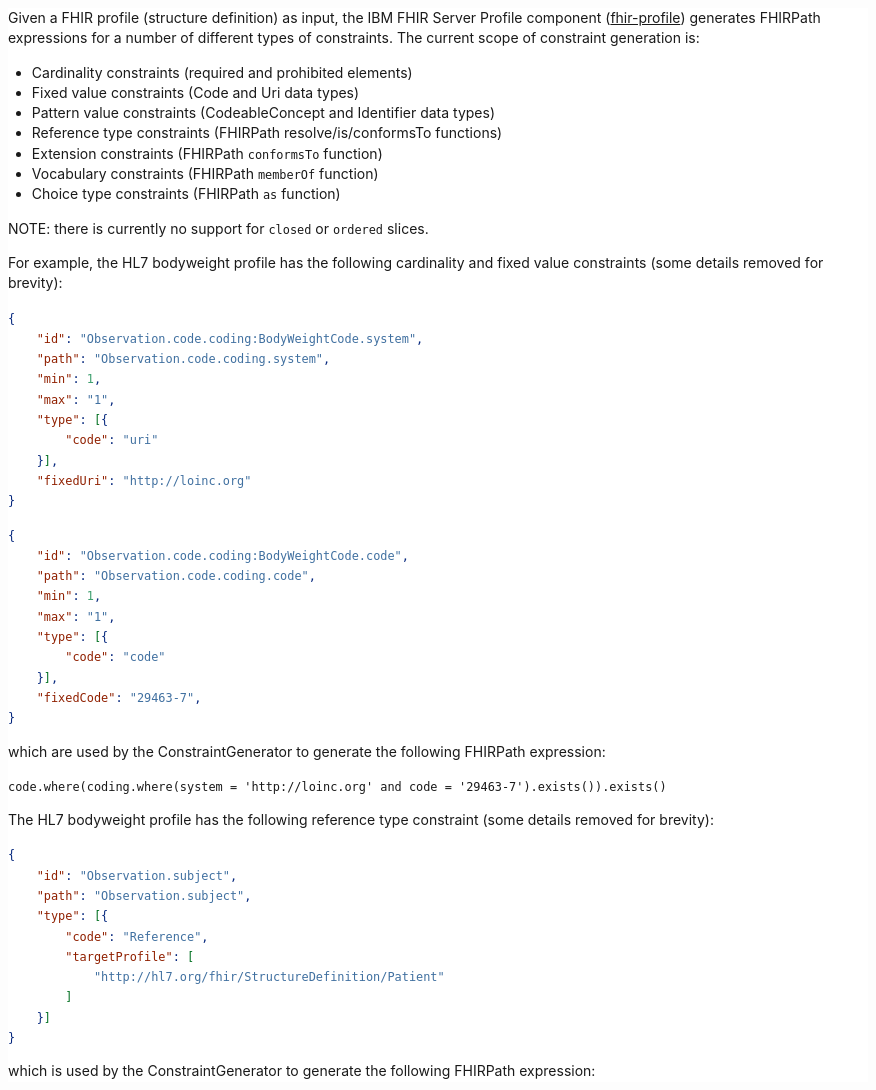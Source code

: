 Given a FHIR profile (structure definition) as input, the IBM FHIR Server Profile component ([fhir-profile](https://github.com/IBM/FHIR/tree/main/fhir-profile)) generates FHIRPath expressions for a number of different types of constraints. The current scope of constraint generation is:

- Cardinality constraints (required and prohibited elements)
- Fixed value constraints (Code and Uri data types)
- Pattern value constraints (CodeableConcept and Identifier data types)
- Reference type constraints (FHIRPath resolve/is/conformsTo functions)
- Extension constraints (FHIRPath `conformsTo` function)
- Vocabulary constraints (FHIRPath `memberOf` function)
- Choice type constraints (FHIRPath `as` function)

NOTE: there is currently no support for `closed` or `ordered` slices.

For example, the HL7 bodyweight profile has the following cardinality and fixed value constraints (some details removed for brevity):

```json
{
    "id": "Observation.code.coding:BodyWeightCode.system",
    "path": "Observation.code.coding.system",
    "min": 1,
    "max": "1",
    "type": [{
        "code": "uri"
    }],
    "fixedUri": "http://loinc.org"
}
```
```json
{
    "id": "Observation.code.coding:BodyWeightCode.code",
    "path": "Observation.code.coding.code",
    "min": 1,
    "max": "1",
    "type": [{
        "code": "code"
    }],
    "fixedCode": "29463-7",
}
```
which are used by the ConstraintGenerator to generate the following FHIRPath expression:

```
code.where(coding.where(system = 'http://loinc.org' and code = '29463-7').exists()).exists()
```

The HL7 bodyweight profile has the following reference type constraint (some details removed for brevity):

```json
{
    "id": "Observation.subject",
    "path": "Observation.subject",
    "type": [{
        "code": "Reference",
        "targetProfile": [
            "http://hl7.org/fhir/StructureDefinition/Patient"
        ]
    }]      
}
```
which is used by the ConstraintGenerator to generate the following FHIRPath expression:
